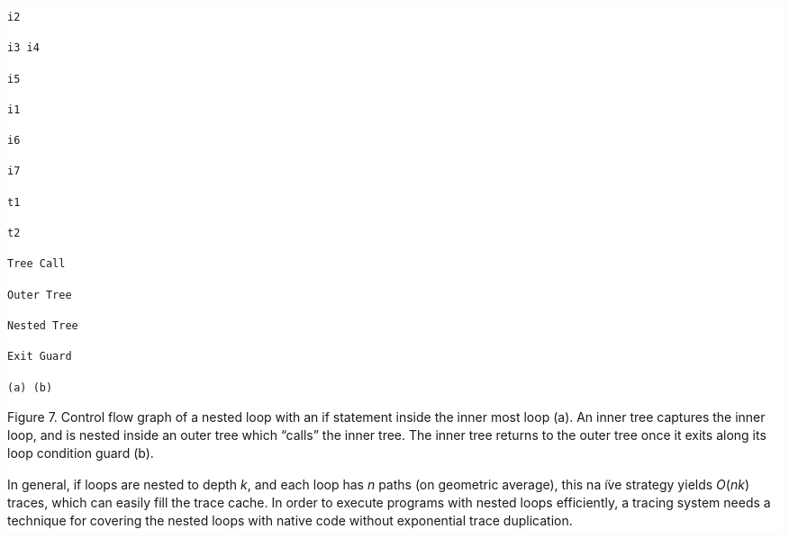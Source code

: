 ```
i2
```

```
i3 i4
```

```
i5
```

```
i1
```

```
i6
```

```
i7
```

```
t1
```

```
t2
```

```
Tree Call
```

```
Outer Tree
```

```
Nested Tree
```

```
Exit Guard
```

```
(a) (b)
```

Figure 7. Control flow graph of a nested loop with an if statement
inside the inner most loop (a). An inner tree captures the inner
loop, and is nested inside an outer tree which “calls” the inner tree.
The inner tree returns to the outer tree once it exits along its loop
condition guard (b).

In general, if loops are nested to depth _k_, and each loop has _n_ paths
(on geometric average), this na ̈ıve strategy yields _O_(_nk_) traces,
which can easily fill the trace cache.
In order to execute programs with nested loops efficiently, a
tracing system needs a technique for covering the nested loops with
native code without exponential trace duplication.
